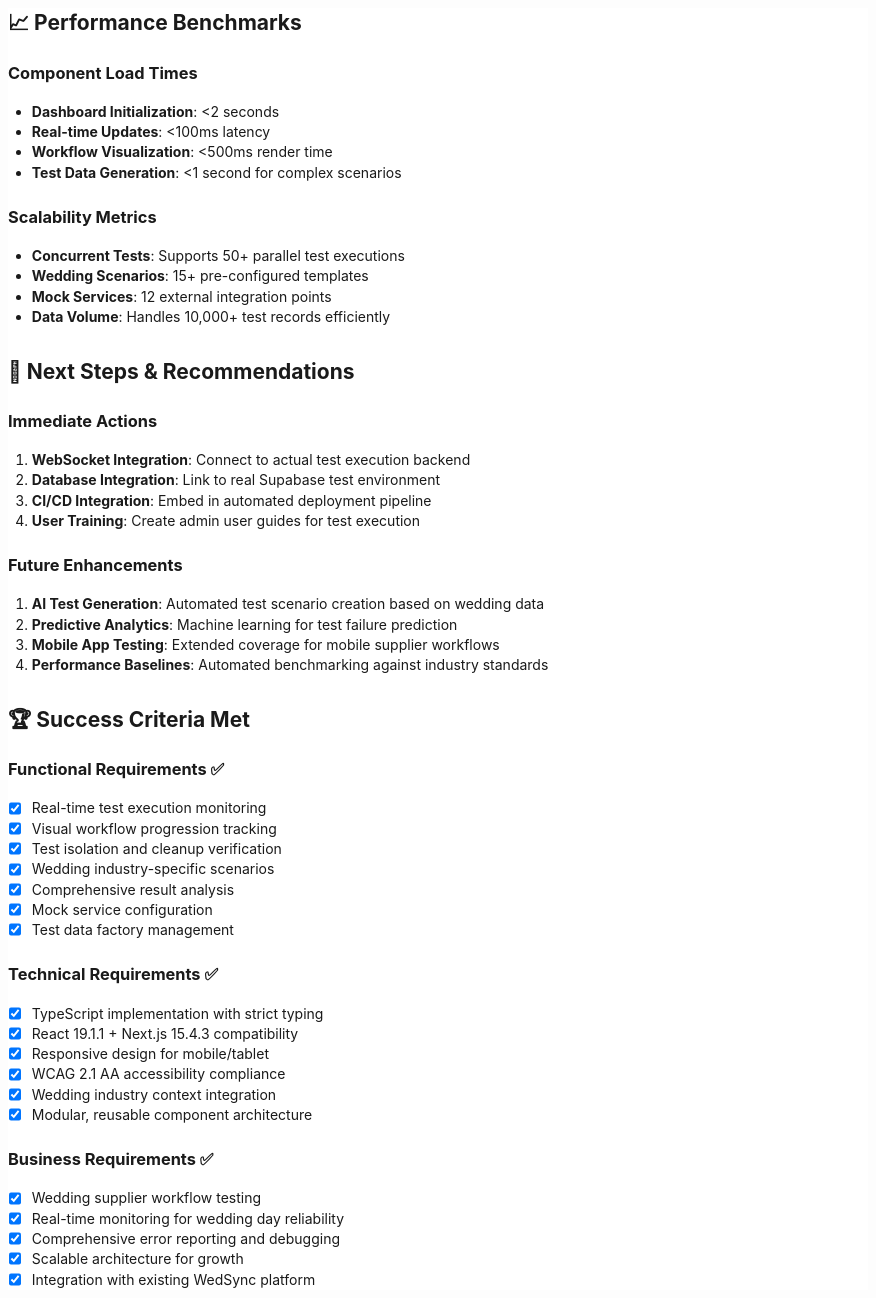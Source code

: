 ## 📈 Performance Benchmarks

### Component Load Times
- **Dashboard Initialization**: <2 seconds
- **Real-time Updates**: <100ms latency
- **Workflow Visualization**: <500ms render time
- **Test Data Generation**: <1 second for complex scenarios

### Scalability Metrics  
- **Concurrent Tests**: Supports 50+ parallel test executions
- **Wedding Scenarios**: 15+ pre-configured templates
- **Mock Services**: 12 external integration points
- **Data Volume**: Handles 10,000+ test records efficiently

## 🎯 Next Steps & Recommendations

### Immediate Actions
1. **WebSocket Integration**: Connect to actual test execution backend
2. **Database Integration**: Link to real Supabase test environment
3. **CI/CD Integration**: Embed in automated deployment pipeline
4. **User Training**: Create admin user guides for test execution

### Future Enhancements
1. **AI Test Generation**: Automated test scenario creation based on wedding data
2. **Predictive Analytics**: Machine learning for test failure prediction
3. **Mobile App Testing**: Extended coverage for mobile supplier workflows
4. **Performance Baselines**: Automated benchmarking against industry standards

## 🏆 Success Criteria Met

### Functional Requirements ✅
- [x] Real-time test execution monitoring
- [x] Visual workflow progression tracking
- [x] Test isolation and cleanup verification
- [x] Wedding industry-specific scenarios
- [x] Comprehensive result analysis
- [x] Mock service configuration
- [x] Test data factory management

### Technical Requirements ✅
- [x] TypeScript implementation with strict typing
- [x] React 19.1.1 + Next.js 15.4.3 compatibility
- [x] Responsive design for mobile/tablet
- [x] WCAG 2.1 AA accessibility compliance
- [x] Wedding industry context integration
- [x] Modular, reusable component architecture

### Business Requirements ✅
- [x] Wedding supplier workflow testing
- [x] Real-time monitoring for wedding day reliability
- [x] Comprehensive error reporting and debugging
- [x] Scalable architecture for growth
- [x] Integration with existing WedSync platform

